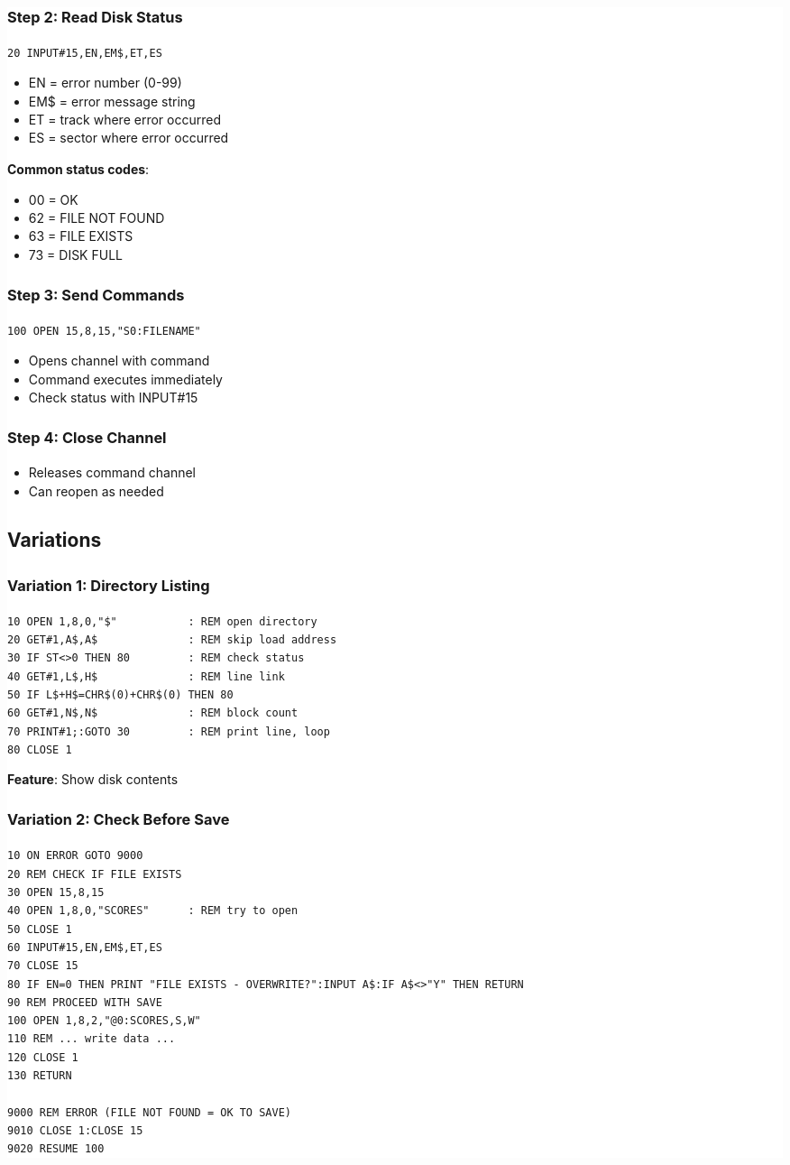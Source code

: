 ### Step 2: Read Disk Status
```basic
20 INPUT#15,EN,EM$,ET,ES
```
- EN = error number (0-99)
- EM$ = error message string
- ET = track where error occurred
- ES = sector where error occurred

**Common status codes**:
- 00 = OK
- 62 = FILE NOT FOUND
- 63 = FILE EXISTS
- 73 = DISK FULL

### Step 3: Send Commands
```basic
100 OPEN 15,8,15,"S0:FILENAME"
```
- Opens channel with command
- Command executes immediately
- Check status with INPUT#15

### Step 4: Close Channel
```basic CLOSE 15
```
- Releases command channel
- Can reopen as needed

## Variations

### Variation 1: Directory Listing
```basic
10 OPEN 1,8,0,"$"           : REM open directory
20 GET#1,A$,A$              : REM skip load address
30 IF ST<>0 THEN 80         : REM check status
40 GET#1,L$,H$              : REM line link
50 IF L$+H$=CHR$(0)+CHR$(0) THEN 80
60 GET#1,N$,N$              : REM block count
70 PRINT#1;:GOTO 30         : REM print line, loop
80 CLOSE 1
```

**Feature**: Show disk contents

### Variation 2: Check Before Save
```basic
10 ON ERROR GOTO 9000
20 REM CHECK IF FILE EXISTS
30 OPEN 15,8,15
40 OPEN 1,8,0,"SCORES"      : REM try to open
50 CLOSE 1
60 INPUT#15,EN,EM$,ET,ES
70 CLOSE 15
80 IF EN=0 THEN PRINT "FILE EXISTS - OVERWRITE?":INPUT A$:IF A$<>"Y" THEN RETURN
90 REM PROCEED WITH SAVE
100 OPEN 1,8,2,"@0:SCORES,S,W"
110 REM ... write data ...
120 CLOSE 1
130 RETURN

9000 REM ERROR (FILE NOT FOUND = OK TO SAVE)
9010 CLOSE 1:CLOSE 15
9020 RESUME 100
```